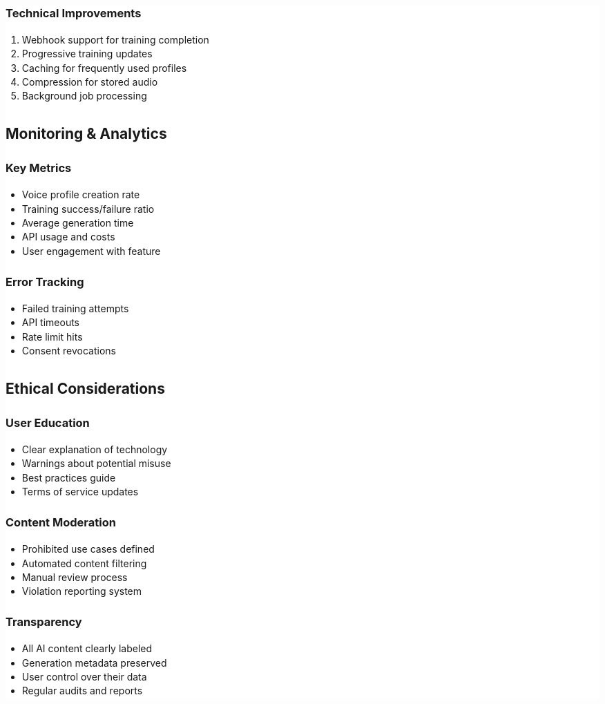 ### Technical Improvements
1. Webhook support for training completion
2. Progressive training updates
3. Caching for frequently used profiles
4. Compression for stored audio
5. Background job processing

## Monitoring & Analytics

### Key Metrics
- Voice profile creation rate
- Training success/failure ratio
- Average generation time
- API usage and costs
- User engagement with feature

### Error Tracking
- Failed training attempts
- API timeouts
- Rate limit hits
- Consent revocations

## Ethical Considerations

### User Education
- Clear explanation of technology
- Warnings about potential misuse
- Best practices guide
- Terms of service updates

### Content Moderation
- Prohibited use cases defined
- Automated content filtering
- Manual review process
- Violation reporting system

### Transparency
- All AI content clearly labeled
- Generation metadata preserved
- User control over their data
- Regular audits and reports